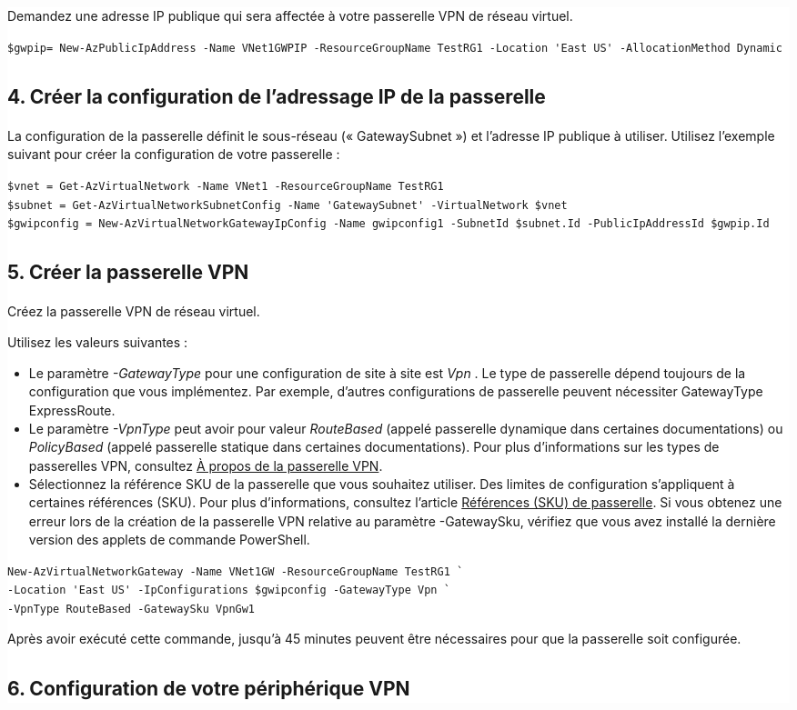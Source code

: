 Demandez une adresse IP publique qui sera affectée à votre passerelle VPN de réseau virtuel.

```azurepowershell-interactive
$gwpip= New-AzPublicIpAddress -Name VNet1GWPIP -ResourceGroupName TestRG1 -Location 'East US' -AllocationMethod Dynamic
```

## <a name="4-create-the-gateway-ip-addressing-configuration"></a><a name="GatewayIPConfig"></a>4. Créer la configuration de l’adressage IP de la passerelle

La configuration de la passerelle définit le sous-réseau (« GatewaySubnet ») et l’adresse IP publique à utiliser. Utilisez l’exemple suivant pour créer la configuration de votre passerelle :

```azurepowershell-interactive
$vnet = Get-AzVirtualNetwork -Name VNet1 -ResourceGroupName TestRG1
$subnet = Get-AzVirtualNetworkSubnetConfig -Name 'GatewaySubnet' -VirtualNetwork $vnet
$gwipconfig = New-AzVirtualNetworkGatewayIpConfig -Name gwipconfig1 -SubnetId $subnet.Id -PublicIpAddressId $gwpip.Id
```

## <a name="5-create-the-vpn-gateway"></a><a name="CreateGateway"></a>5. Créer la passerelle VPN

Créez la passerelle VPN de réseau virtuel.

Utilisez les valeurs suivantes :

* Le paramètre *-GatewayType* pour une configuration de site à site est *Vpn* . Le type de passerelle dépend toujours de la configuration que vous implémentez. Par exemple, d’autres configurations de passerelle peuvent nécessiter GatewayType ExpressRoute.
* Le paramètre *-VpnType* peut avoir pour valeur *RouteBased* (appelé passerelle dynamique dans certaines documentations) ou *PolicyBased* (appelé passerelle statique dans certaines documentations). Pour plus d’informations sur les types de passerelles VPN, consultez [À propos de la passerelle VPN](vpn-gateway-about-vpngateways.md).
* Sélectionnez la référence SKU de la passerelle que vous souhaitez utiliser. Des limites de configuration s’appliquent à certaines références (SKU). Pour plus d’informations, consultez l’article [Références (SKU) de passerelle](vpn-gateway-about-vpn-gateway-settings.md#gwsku). Si vous obtenez une erreur lors de la création de la passerelle VPN relative au paramètre -GatewaySku, vérifiez que vous avez installé la dernière version des applets de commande PowerShell.

```azurepowershell-interactive
New-AzVirtualNetworkGateway -Name VNet1GW -ResourceGroupName TestRG1 `
-Location 'East US' -IpConfigurations $gwipconfig -GatewayType Vpn `
-VpnType RouteBased -GatewaySku VpnGw1
```

Après avoir exécuté cette commande, jusqu’à 45 minutes peuvent être nécessaires pour que la passerelle soit configurée.

## <a name="6-configure-your-vpn-device"></a><a name="ConfigureVPNDevice"></a>6. Configuration de votre périphérique VPN
